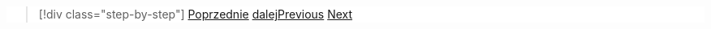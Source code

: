 > [!div class="step-by-step"]
> <span data-ttu-id="df09e-245">[Poprzednie](master-detail-filtering-with-two-dropdownlists-vb.md)
> [dalej](master-detail-using-a-selectable-master-gridview-with-a-details-detailview-vb.md)</span><span class="sxs-lookup"><span data-stu-id="df09e-245">[Previous](master-detail-filtering-with-two-dropdownlists-vb.md)
[Next](master-detail-using-a-selectable-master-gridview-with-a-details-detailview-vb.md)</span></span>
